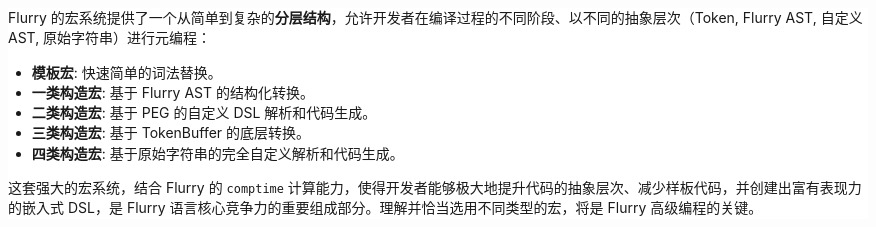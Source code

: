 Flurry 的宏系统提供了一个从简单到复杂的**分层结构**，允许开发者在编译过程的不同阶段、以不同的抽象层次（Token, Flurry AST, 自定义 AST, 原始字符串）进行元编程：

*   **模板宏**: 快速简单的词法替换。
*   **一类构造宏**: 基于 Flurry AST 的结构化转换。
*   **二类构造宏**: 基于 PEG 的自定义 DSL 解析和代码生成。
*   **三类构造宏**: 基于 TokenBuffer 的底层转换。
*   **四类构造宏**: 基于原始字符串的完全自定义解析和代码生成。

这套强大的宏系统，结合 Flurry 的 `comptime` 计算能力，使得开发者能够极大地提升代码的抽象层次、减少样板代码，并创建出富有表现力的嵌入式 DSL，是 Flurry 语言核心竞争力的重要组成部分。理解并恰当选用不同类型的宏，将是 Flurry 高级编程的关键。

